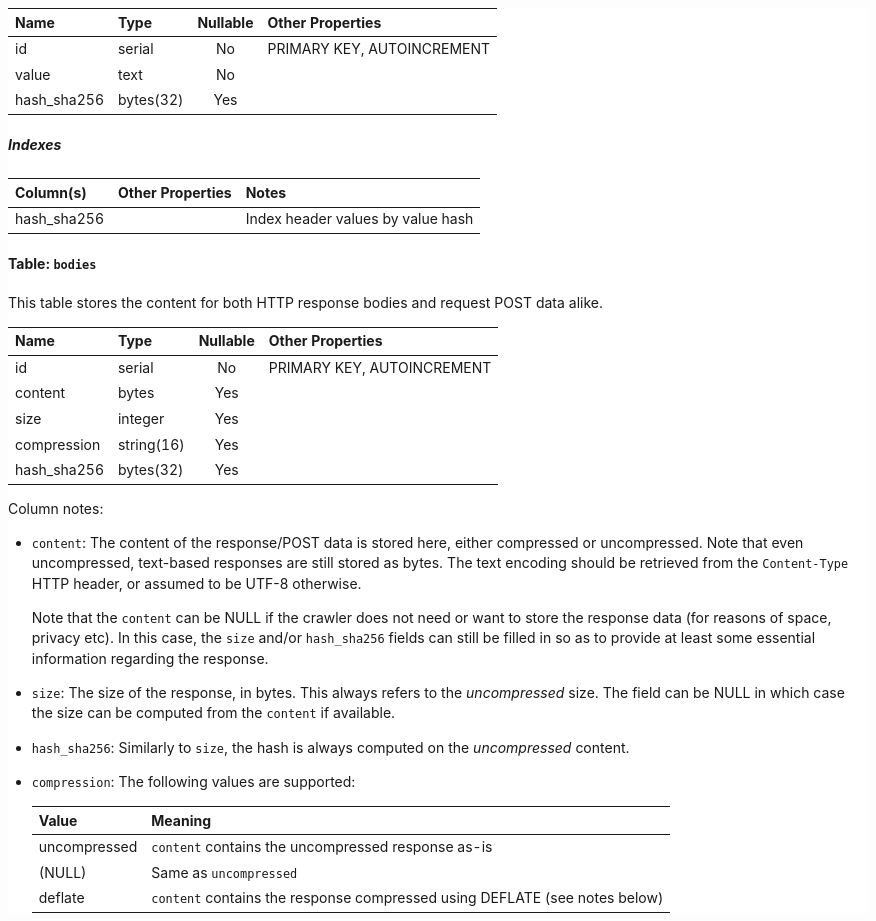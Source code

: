 | Name        | Type      | Nullable | Other Properties           |
|:------------|:----------|:--------:|:---------------------------|
| id          | serial    |   No     | PRIMARY KEY, AUTOINCREMENT |
| value       | text      |   No     |                            |
| hash_sha256 | bytes(32) |   Yes    |                            |

##### Indexes

| Column(s)   | Other Properties | Notes                             |
|:------------|:-----------------|:----------------------------------|
| hash_sha256 |                  | Index header values by value hash |


#### Table: `bodies`

This table stores the content for both HTTP response bodies and request POST data alike.

| Name        | Type       | Nullable | Other Properties           |
|:------------|:-----------|:--------:|:---------------------------|
| id          | serial     |   No     | PRIMARY KEY, AUTOINCREMENT |
| content     | bytes      |   Yes    |                            |
| size        | integer    |   Yes    |                            |
| compression | string(16) |   Yes    |                            |
| hash_sha256 | bytes(32)  |   Yes    |                            |

Column notes:

- `content`: The content of the response/POST data is stored here, either compressed or uncompressed. Note that even
  uncompressed, text-based responses are still stored as bytes. The text encoding should be retrieved from the
  `Content-Type` HTTP header, or assumed to be UTF-8 otherwise.

  Note that the `content` can be NULL if the crawler does not need or want to store the response data (for reasons of
  space, privacy etc). In this case, the `size` and/or `hash_sha256` fields can still be filled in so as to provide at
  least some essential information regarding the response.

- `size`: The size of the response, in bytes. This always refers to the *uncompressed* size. The field can be NULL in
  which case the size can be computed from the `content` if available.

- `hash_sha256`: Similarly to `size`, the hash is always computed on the *uncompressed* content.

- `compression`: The following values are supported:

  | Value        | Meaning                                                                    |
  |:-------------|----------------------------------------------------------------------------|
  | uncompressed | `content` contains the uncompressed response as-is                         |
  | (NULL)       | Same as `uncompressed`                                                     |
  | deflate      | `content` contains the response compressed using DEFLATE (see notes below) |

